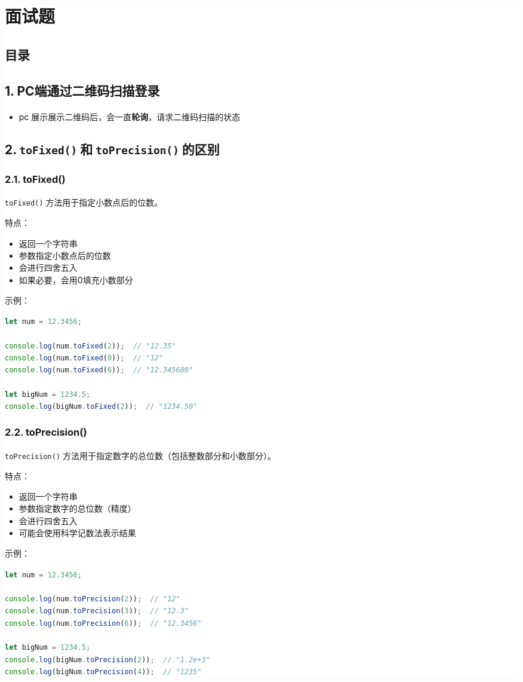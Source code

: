 
# 面试题



## 目录

 ## 1. PC端通过二维码扫描登录 

- pc 展示展示二维码后，会一直**轮询**，请求二维码扫描的状态

## 2. `toFixed()` 和 `toPrecision()` 的区别

### 2.1. toFixed()

`toFixed()` 方法用于指定小数点后的位数。

特点：
- 返回一个字符串
- 参数指定小数点后的位数
- 会进行四舍五入
- 如果必要，会用0填充小数部分

示例：
```javascript
let num = 12.3456;

console.log(num.toFixed(2));  // "12.35"
console.log(num.toFixed(0));  // "12"
console.log(num.toFixed(6));  // "12.345600"

let bigNum = 1234.5;
console.log(bigNum.toFixed(2));  // "1234.50"
```

### 2.2. toPrecision()

`toPrecision()` 方法用于指定数字的总位数（包括整数部分和小数部分）。

特点：
- 返回一个字符串
- 参数指定数字的总位数（精度）
- 会进行四舍五入
- 可能会使用科学记数法表示结果

示例：
```javascript
let num = 12.3456;

console.log(num.toPrecision(2));  // "12"
console.log(num.toPrecision(3));  // "12.3"
console.log(num.toPrecision(6));  // "12.3456"

let bigNum = 1234.5;
console.log(bigNum.toPrecision(2));  // "1.2e+3"
console.log(bigNum.toPrecision(4));  // "1235"
```
